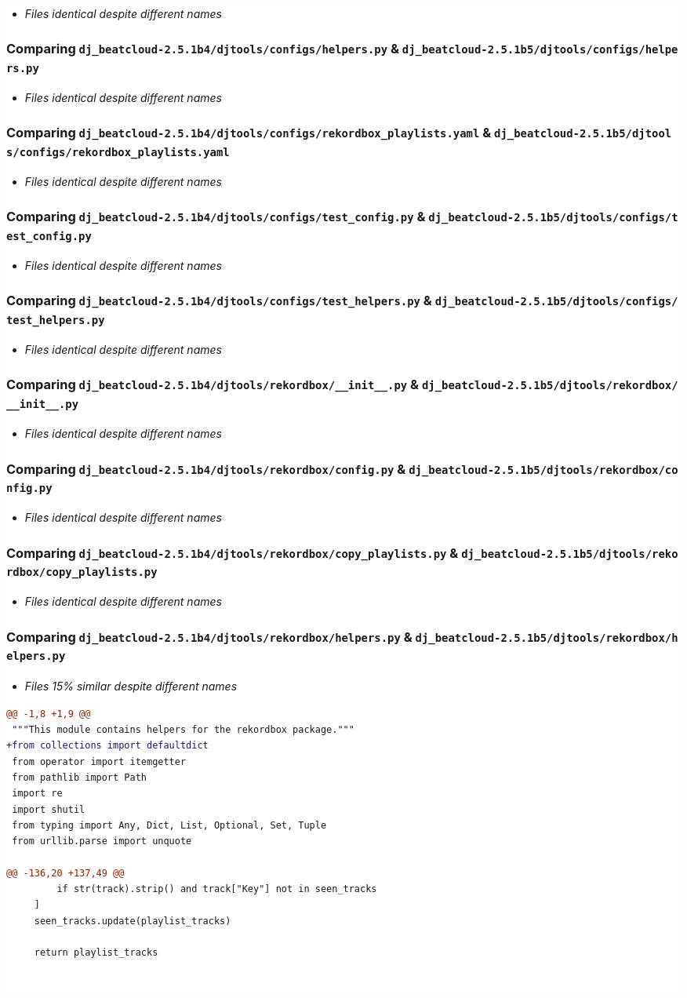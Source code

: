  * *Files identical despite different names*

### Comparing `dj_beatcloud-2.5.1b4/djtools/configs/helpers.py` & `dj_beatcloud-2.5.1b5/djtools/configs/helpers.py`

 * *Files identical despite different names*

### Comparing `dj_beatcloud-2.5.1b4/djtools/configs/rekordbox_playlists.yaml` & `dj_beatcloud-2.5.1b5/djtools/configs/rekordbox_playlists.yaml`

 * *Files identical despite different names*

### Comparing `dj_beatcloud-2.5.1b4/djtools/configs/test_config.py` & `dj_beatcloud-2.5.1b5/djtools/configs/test_config.py`

 * *Files identical despite different names*

### Comparing `dj_beatcloud-2.5.1b4/djtools/configs/test_helpers.py` & `dj_beatcloud-2.5.1b5/djtools/configs/test_helpers.py`

 * *Files identical despite different names*

### Comparing `dj_beatcloud-2.5.1b4/djtools/rekordbox/__init__.py` & `dj_beatcloud-2.5.1b5/djtools/rekordbox/__init__.py`

 * *Files identical despite different names*

### Comparing `dj_beatcloud-2.5.1b4/djtools/rekordbox/config.py` & `dj_beatcloud-2.5.1b5/djtools/rekordbox/config.py`

 * *Files identical despite different names*

### Comparing `dj_beatcloud-2.5.1b4/djtools/rekordbox/copy_playlists.py` & `dj_beatcloud-2.5.1b5/djtools/rekordbox/copy_playlists.py`

 * *Files identical despite different names*

### Comparing `dj_beatcloud-2.5.1b4/djtools/rekordbox/helpers.py` & `dj_beatcloud-2.5.1b5/djtools/rekordbox/helpers.py`

 * *Files 15% similar despite different names*

```diff
@@ -1,8 +1,9 @@
 """This module contains helpers for the rekordbox package."""
+from collections import defaultdict
 from operator import itemgetter
 from pathlib import Path
 import re
 import shutil
 from typing import Any, Dict, List, Optional, Set, Tuple
 from urllib.parse import unquote
 
@@ -136,20 +137,49 @@
         if str(track).strip() and track["Key"] not in seen_tracks
     ]
     seen_tracks.update(playlist_tracks)
 
     return playlist_tracks
 
 
```